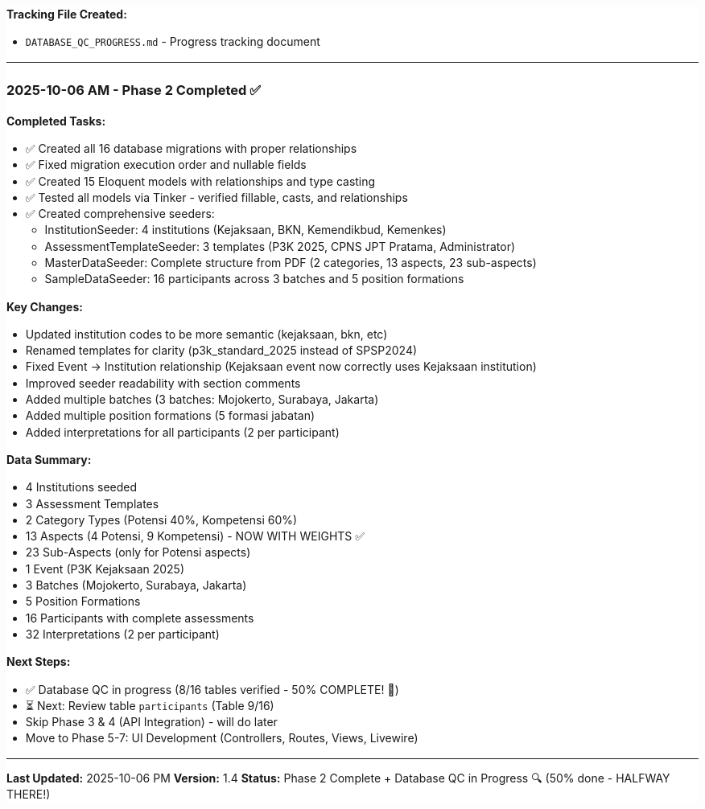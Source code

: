 **Tracking File Created:**
- `DATABASE_QC_PROGRESS.md` - Progress tracking document

---

### **2025-10-06 AM - Phase 2 Completed ✅**

**Completed Tasks:**
- ✅ Created all 16 database migrations with proper relationships
- ✅ Fixed migration execution order and nullable fields
- ✅ Created 15 Eloquent models with relationships and type casting
- ✅ Tested all models via Tinker - verified fillable, casts, and relationships
- ✅ Created comprehensive seeders:
  - InstitutionSeeder: 4 institutions (Kejaksaan, BKN, Kemendikbud, Kemenkes)
  - AssessmentTemplateSeeder: 3 templates (P3K 2025, CPNS JPT Pratama, Administrator)
  - MasterDataSeeder: Complete structure from PDF (2 categories, 13 aspects, 23 sub-aspects)
  - SampleDataSeeder: 16 participants across 3 batches and 5 position formations

**Key Changes:**
- Updated institution codes to be more semantic (kejaksaan, bkn, etc)
- Renamed templates for clarity (p3k_standard_2025 instead of SPSP2024)
- Fixed Event → Institution relationship (Kejaksaan event now correctly uses Kejaksaan institution)
- Improved seeder readability with section comments
- Added multiple batches (3 batches: Mojokerto, Surabaya, Jakarta)
- Added multiple position formations (5 formasi jabatan)
- Added interpretations for all participants (2 per participant)

**Data Summary:**
- 4 Institutions seeded
- 3 Assessment Templates
- 2 Category Types (Potensi 40%, Kompetensi 60%)
- 13 Aspects (4 Potensi, 9 Kompetensi) - NOW WITH WEIGHTS ✅
- 23 Sub-Aspects (only for Potensi aspects)
- 1 Event (P3K Kejaksaan 2025)
- 3 Batches (Mojokerto, Surabaya, Jakarta)
- 5 Position Formations
- 16 Participants with complete assessments
- 32 Interpretations (2 per participant)

**Next Steps:**
- ✅ Database QC in progress (8/16 tables verified - 50% COMPLETE! 🎉)
- ⏳ Next: Review table `participants` (Table 9/16)
- Skip Phase 3 & 4 (API Integration) - will do later
- Move to Phase 5-7: UI Development (Controllers, Routes, Views, Livewire)

---

**Last Updated:** 2025-10-06 PM
**Version:** 1.4
**Status:** Phase 2 Complete + Database QC in Progress 🔍 (50% done - HALFWAY THERE!)
